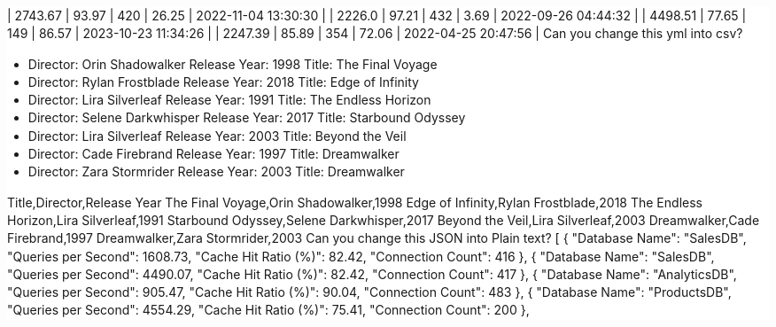 | 2743.67 | 93.97 | 420 | 26.25 | 2022-11-04 13:30:30 |
| 2226.0 | 97.21 | 432 | 3.69 | 2022-09-26 04:44:32 |
| 4498.51 | 77.65 | 149 | 86.57 | 2023-10-23 11:34:26 |
| 2247.39 | 85.89 | 354 | 72.06 | 2022-04-25 20:47:56 |
<end>Can you change this yml into csv?
- Director: Orin Shadowalker
  Release Year: 1998
  Title: The Final Voyage
- Director: Rylan Frostblade
  Release Year: 2018
  Title: Edge of Infinity
- Director: Lira Silverleaf
  Release Year: 1991
  Title: The Endless Horizon
- Director: Selene Darkwhisper
  Release Year: 2017
  Title: Starbound Odyssey
- Director: Lira Silverleaf
  Release Year: 2003
  Title: Beyond the Veil
- Director: Cade Firebrand
  Release Year: 1997
  Title: Dreamwalker
- Director: Zara Stormrider
  Release Year: 2003
  Title: Dreamwalker
<start>
Title,Director,Release Year
The Final Voyage,Orin Shadowalker,1998
Edge of Infinity,Rylan Frostblade,2018
The Endless Horizon,Lira Silverleaf,1991
Starbound Odyssey,Selene Darkwhisper,2017
Beyond the Veil,Lira Silverleaf,2003
Dreamwalker,Cade Firebrand,1997
Dreamwalker,Zara Stormrider,2003
<end>Can you change this JSON into Plain text?
[
    {
        "Database Name": "SalesDB",
        "Queries per Second": 1608.73,
        "Cache Hit Ratio (%)": 82.42,
        "Connection Count": 416
    },
    {
        "Database Name": "SalesDB",
        "Queries per Second": 4490.07,
        "Cache Hit Ratio (%)": 82.42,
        "Connection Count": 417
    },
    {
        "Database Name": "AnalyticsDB",
        "Queries per Second": 905.47,
        "Cache Hit Ratio (%)": 90.04,
        "Connection Count": 483
    },
    {
        "Database Name": "ProductsDB",
        "Queries per Second": 4554.29,
        "Cache Hit Ratio (%)": 75.41,
        "Connection Count": 200
    },